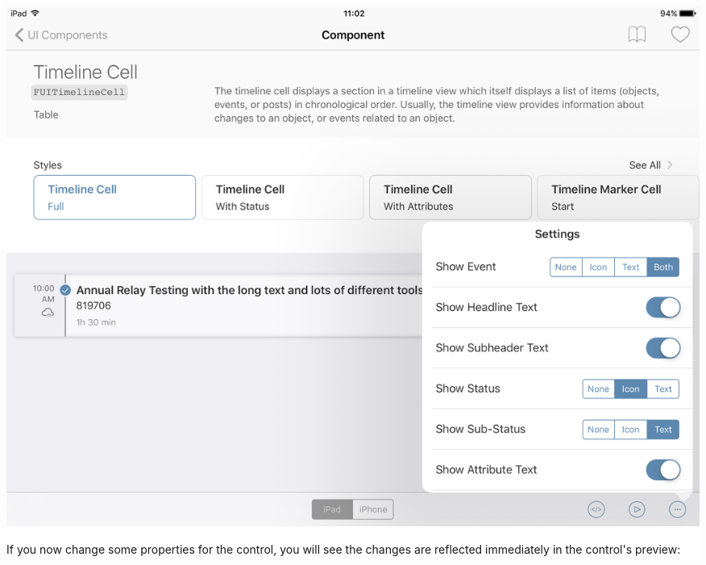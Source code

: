 ![SAP Fiori Mentor app](fiori-ios-scpms-mentor-04.png)

If you now change some properties for the control, you will see the changes are reflected immediately in the control's preview:
